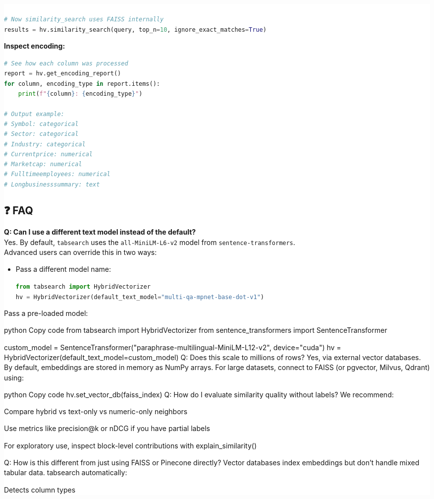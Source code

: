 ```python

# Now similarity_search uses FAISS internally
results = hv.similarity_search(query, top_n=10, ignore_exact_matches=True)
```

**Inspect encoding:**
```python
# See how each column was processed
report = hv.get_encoding_report()
for column, encoding_type in report.items():
    print(f"{column}: {encoding_type}")

# Output example:
# Symbol: categorical
# Sector: categorical  
# Industry: categorical
# Currentprice: numerical
# Marketcap: numerical
# Fulltimeemployees: numerical
# Longbusinesssummary: text
```

## ❓ FAQ

**Q: Can I use a different text model instead of the default?**  
Yes. By default, `tabsearch` uses the `all-MiniLM-L6-v2` model from `sentence-transformers`.  
Advanced users can override this in two ways:

- Pass a different model name:  
  ```python
  from tabsearch import HybridVectorizer
  hv = HybridVectorizer(default_text_model="multi-qa-mpnet-base-dot-v1")
Pass a pre-loaded model:

python
Copy code
from tabsearch import HybridVectorizer
from sentence_transformers import SentenceTransformer

custom_model = SentenceTransformer("paraphrase-multilingual-MiniLM-L12-v2", device="cuda")
hv = HybridVectorizer(default_text_model=custom_model)
Q: Does this scale to millions of rows?
Yes, via external vector databases.
By default, embeddings are stored in memory as NumPy arrays.
For large datasets, connect to FAISS (or pgvector, Milvus, Qdrant) using:

python
Copy code
hv.set_vector_db(faiss_index)
Q: How do I evaluate similarity quality without labels?
We recommend:

Compare hybrid vs text-only vs numeric-only neighbors

Use metrics like precision@k or nDCG if you have partial labels

For exploratory use, inspect block-level contributions with explain_similarity()

Q: How is this different from just using FAISS or Pinecone directly?
Vector databases index embeddings but don’t handle mixed tabular data.
tabsearch automatically:

Detects column types

  ```